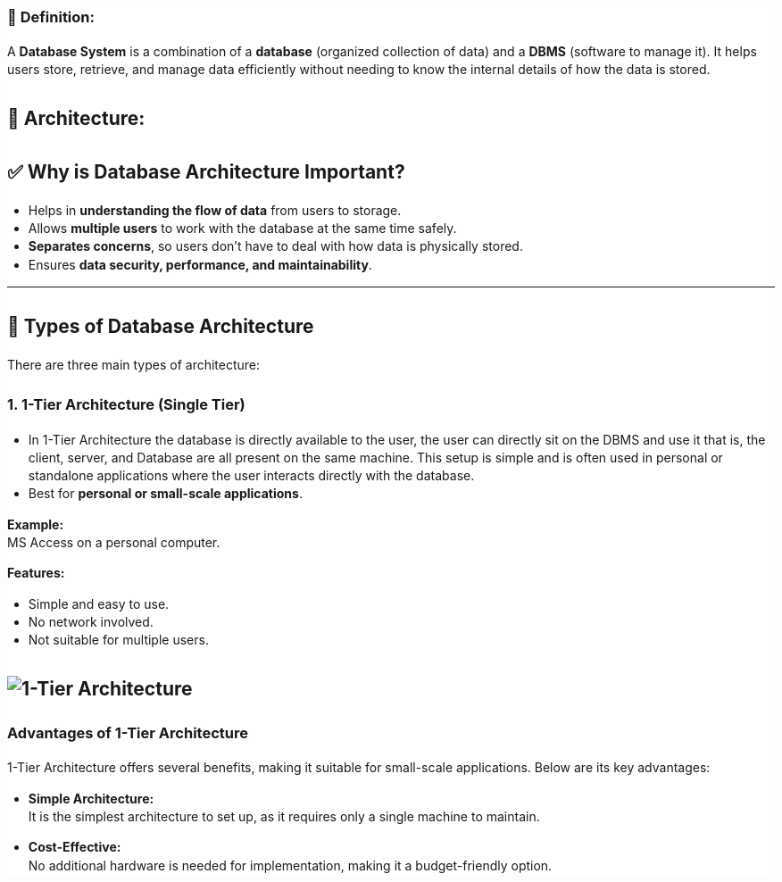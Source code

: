 ### 🔹 **Definition:**

A **Database System** is a combination of a **database** (organized collection of data) and a **DBMS** (software to manage it). It helps users store, retrieve, and manage data efficiently without needing to know the internal details of how the data is stored.

## 🔹 **Architecture:**

## ✅ **Why is Database Architecture Important?**

- Helps in **understanding the flow of data** from users to storage.
- Allows **multiple users** to work with the database at the same time safely.
- **Separates concerns**, so users don’t have to deal with how data is physically stored.
- Ensures **data security, performance, and maintainability**.

---

## 🧱 **Types of Database Architecture**

There are three main types of architecture:

### 1. **1-Tier Architecture (Single Tier)**

- In 1-Tier Architecture the database is directly available to the user, the user can directly sit on the DBMS and use it that is, the client, server, and Database are all present on the same machine. This setup is simple and is often used in personal or standalone applications where the user interacts directly with the database.
- Best for **personal or small-scale applications**.

**Example:**  
MS Access on a personal computer.

**Features:**

- Simple and easy to use.
- No network involved.
- Not suitable for multiple users.

## ![1-Tier Architecture](https://media.geeksforgeeks.org/wp-content/uploads/20230509110722/DBMS-1-Tier-Architecture-660.webp)

### Advantages of 1-Tier Architecture

1-Tier Architecture offers several benefits, making it suitable for small-scale applications. Below are its key advantages:

- **Simple Architecture:**  
  It is the simplest architecture to set up, as it requires only a single machine to maintain.

- **Cost-Effective:**  
  No additional hardware is needed for implementation, making it a budget-friendly option.
